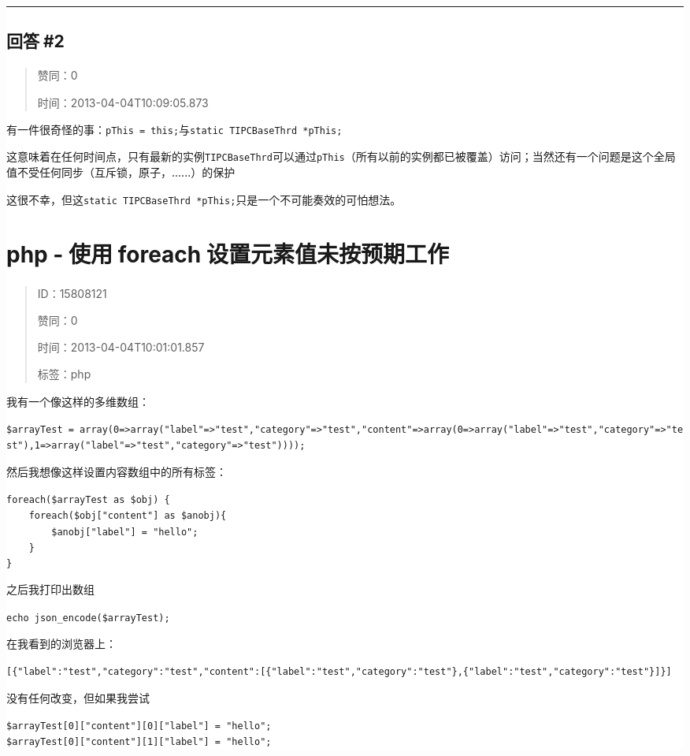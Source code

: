 * * *

## 回答 #2

> 赞同：0
> 
> 时间：2013-04-04T10:09:05.873

有一件很奇怪的事：`pThis = this;`与`static TIPCBaseThrd *pThis;`

这意味着在任何时间点，只有最新的实例`TIPCBaseThrd`可以通过`pThis`（所有以前的实例都已被覆盖）访问；当然还有一个问题是这个全局值不受任何同步（互斥锁，原子，......）的保护

这很不幸，但这`static TIPCBaseThrd *pThis;`只是一个不可能奏效的可怕想法。

# php - 使用 foreach 设置元素值未按预期工作

> ID：15808121
> 
> 赞同：0
> 
> 时间：2013-04-04T10:01:01.857
> 
> 标签：php

我有一个像这样的多维数组：

```
$arrayTest = array(0=>array("label"=>"test","category"=>"test","content"=>array(0=>array("label"=>"test","category"=>"test"),1=>array("label"=>"test","category"=>"test")))); 
```

然后我想像这样设置内容数组中的所有标签：

```
foreach($arrayTest as $obj) {
    foreach($obj["content"] as $anobj){
        $anobj["label"] = "hello";
    }
} 
```

之后我打印出数组

```
echo json_encode($arrayTest); 
```

在我看到的浏览器上：

```
[{"label":"test","category":"test","content":[{"label":"test","category":"test"},{"label":"test","category":"test"}]}] 
```

没有任何改变，但如果我尝试

```
$arrayTest[0]["content"][0]["label"] = "hello";
$arrayTest[0]["content"][1]["label"] = "hello"; 
```
